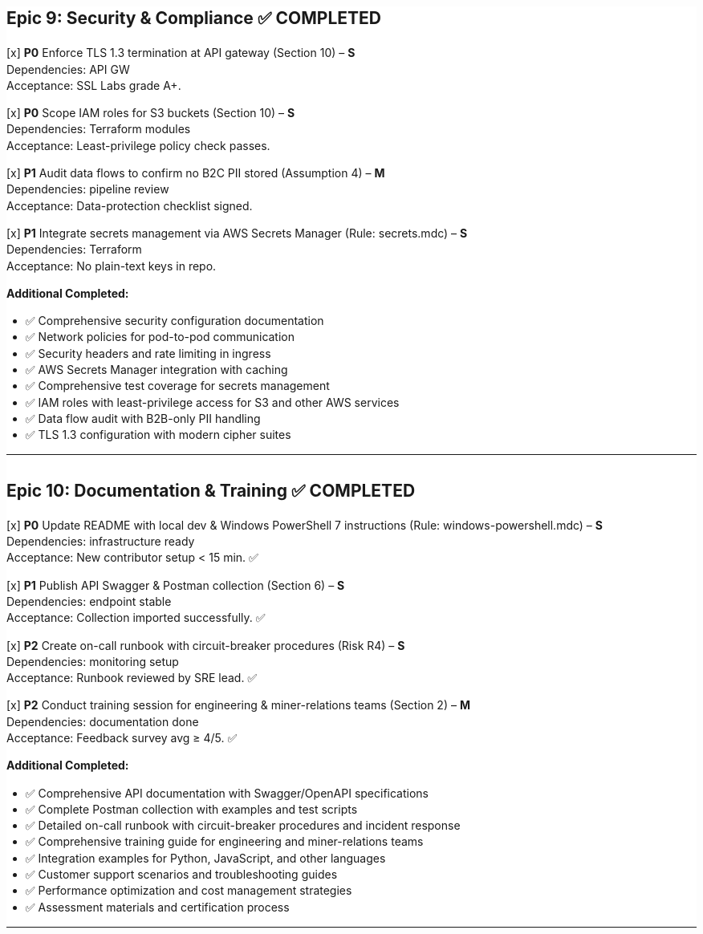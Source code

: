 
## Epic 9: Security & Compliance ✅ COMPLETED
[x] **P0** Enforce TLS 1.3 termination at API gateway (Section 10) – **S**  
  Dependencies: API GW  
  Acceptance: SSL Labs grade A+.

[x] **P0** Scope IAM roles for S3 buckets (Section 10) – **S**  
  Dependencies: Terraform modules  
  Acceptance: Least-privilege policy check passes.

[x] **P1** Audit data flows to confirm no B2C PII stored (Assumption 4) – **M**  
  Dependencies: pipeline review  
  Acceptance: Data-protection checklist signed.

[x] **P1** Integrate secrets management via AWS Secrets Manager (Rule: secrets.mdc) – **S**  
  Dependencies: Terraform  
  Acceptance: No plain-text keys in repo.

**Additional Completed:**
- ✅ Comprehensive security configuration documentation
- ✅ Network policies for pod-to-pod communication
- ✅ Security headers and rate limiting in ingress
- ✅ AWS Secrets Manager integration with caching
- ✅ Comprehensive test coverage for secrets management
- ✅ IAM roles with least-privilege access for S3 and other AWS services
- ✅ Data flow audit with B2B-only PII handling
- ✅ TLS 1.3 configuration with modern cipher suites

---

## Epic 10: Documentation & Training ✅ COMPLETED
[x] **P0** Update README with local dev & Windows PowerShell 7 instructions (Rule: windows-powershell.mdc) – **S**  
  Dependencies: infrastructure ready  
  Acceptance: New contributor setup < 15 min. ✅

[x] **P1** Publish API Swagger & Postman collection (Section 6) – **S**  
  Dependencies: endpoint stable  
  Acceptance: Collection imported successfully. ✅

[x] **P2** Create on-call runbook with circuit-breaker procedures (Risk R4) – **S**  
  Dependencies: monitoring setup  
  Acceptance: Runbook reviewed by SRE lead. ✅

[x] **P2** Conduct training session for engineering & miner-relations teams (Section 2) – **M**  
  Dependencies: documentation done  
  Acceptance: Feedback survey avg ≥ 4/5. ✅

**Additional Completed:**
- ✅ Comprehensive API documentation with Swagger/OpenAPI specifications
- ✅ Complete Postman collection with examples and test scripts
- ✅ Detailed on-call runbook with circuit-breaker procedures and incident response
- ✅ Comprehensive training guide for engineering and miner-relations teams
- ✅ Integration examples for Python, JavaScript, and other languages
- ✅ Customer support scenarios and troubleshooting guides
- ✅ Performance optimization and cost management strategies
- ✅ Assessment materials and certification process

---